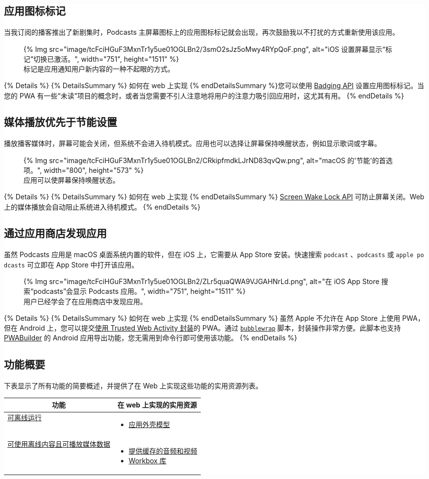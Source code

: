 ## 应用图标标记

当我订阅的播客推出了新剧集时，Podcasts 主屏幕图标上的应用图标标记就会出现，再次鼓励我以不打扰的方式重新使用该应用。

<figure class="w-figure">{% Img src="image/tcFciHGuF3MxnTr1y5ue01OGLBn2/3smO2sJz5oMwy4RYpQoF.png", alt="iOS 设置屏幕显示“标记”切换已激活。", width="751", height="1511" %}<figcaption class="w-figcaption">标记是应用通知用户新内容的一种不起眼的方式。</figcaption></figure>

{% Details %} {% DetailsSummary %} 如何在 web 上实现 {% endDetailsSummary %}您可以使用 <a href="/badging-api/">Badging API</a> 设置应用图标标记。当您的 PWA 有一些“未读”项目的概念时，或者当您需要不引人注意地将用户的注意力吸引回应用时，这尤其有用。 {% endDetails %}

## 媒体播放优先于节能设置

播放播客媒体时，屏幕可能会关闭，但系统不会进入待机模式。应用也可以选择让屏幕保持唤醒状态，例如显示歌词或字幕。

<figure class="w-figure">{% Img src="image/tcFciHGuF3MxnTr1y5ue01OGLBn2/CRkipfmdkLJrND83qvQw.png", alt="macOS 的'节能'的首选项。", width="800", height="573" %}<figcaption class="w-figcaption">应用可以使屏幕保持唤醒状态。</figcaption></figure>

{% Details %} {% DetailsSummary %} 如何在 web 上实现 {% endDetailsSummary %} <a href="/wakelock/">Screen Wake Lock API</a> 可防止屏幕关闭。Web 上的媒体播放会自动阻止系统进入待机模式。 {% endDetails %}

## 通过应用商店发现应用

虽然 Podcasts 应用是 macOS 桌面系统内置的软件，但在 iOS 上，它需要从 App Store 安装。快速搜索 `podcast` 、`podcasts` 或 `apple podcasts` 可立即在 App Store 中打开该应用。

<figure class="w-figure">{% Img src="image/tcFciHGuF3MxnTr1y5ue01OGLBn2/ZLr5quaQWA9VJGAHNrLd.png", alt="在 iOS App Store 搜索“podcasts”会显示 Podcasts 应用。", width="751", height="1511" %}<figcaption class="w-figcaption">用户已经学会了在应用商店中发现应用。</figcaption></figure>

{% Details %} {% DetailsSummary %} 如何在 web 上实现 {% endDetailsSummary %} 虽然 Apple 不允许在 App Store 上使用 PWA，但在 Android 上，您可以提交<a href="/using-a-pwa-in-your-android-app/">使用 Trusted Web Activity 封装</a>的 PWA。通过 <a href="https://github.com/GoogleChromeLabs/bubblewrap"><code>bubblewrap</code></a> 脚本，封装操作非常方便。此脚本也支持 <a href="https://www.pwabuilder.com/">PWABuilder</a> 的 Android 应用导出功能，您无需用到命令行即可使用该功能。 {% endDetails %}

## 功能概要

下表显示了所有功能的简要概述，并提供了在 Web 上实现这些功能的实用资源列表。

<div class="w-table-wrapper">
  <table>
    <thead>
      <tr>
        <th>功能</th>
        <th>在 web 上实现的实用资源</th>
      </tr>
    </thead>
    <tbody>
      <tr>
        <td><a href="#capable-of-running-offline">可离线运行</a></td>
        <td>
          <ul>
            <li><a href="https://developers.google.com/web/fundamentals/architecture/app-shell">应用外壳模型</a></li>
          </ul>
        </td>
      </tr>
      <tr>
        <td><a href="#offline-content-available-and-media-playable">可使用离线内容且可播放媒体数据</a></td>
        <td>
          <ul>
            <li><a href="https://developers.google.com/web/tools/workbox/guides/advanced-recipes#cached-av">提供缓存的音频和视频</a></li>
            <li><a href="https://developers.google.com/web/tools/workbox">Workbox 库</a></li>